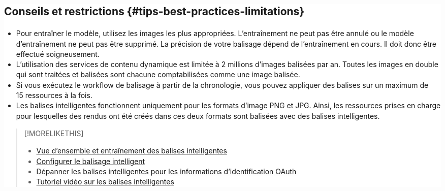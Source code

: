 ## Conseils et restrictions {#tips-best-practices-limitations}

* Pour entraîner le modèle, utilisez les images les plus appropriées. L’entraînement ne peut pas être annulé ou le modèle d’entraînement ne peut pas être supprimé. La précision de votre balisage dépend de l’entraînement en cours. Il doit donc être effectué soigneusement.
* L’utilisation des services de contenu dynamique est limitée à 2 millions d’images balisées par an. Toutes les images en double qui sont traitées et balisées sont chacune comptabilisées comme une image balisée.
* Si vous exécutez le workflow de balisage à partir de la chronologie, vous pouvez appliquer des balises sur un maximum de 15 ressources à la fois.
* Les balises intelligentes fonctionnent uniquement pour les formats d’image PNG et JPG. Ainsi, les ressources prises en charge pour lesquelles des rendus ont été créés dans ces deux formats sont balisées avec des balises intelligentes.

>[!MORELIKETHIS]
>
>* [Vue d’ensemble et entraînement des balises intelligentes](enhanced-smart-tags.md)
>* [Configurer le balisage intelligent](config-smart-tagging.md)
>* [Dépanner les balises intelligentes pour les informations d’identification OAuth](config-oauth.md)
>* [Tutoriel vidéo sur les balises intelligentes](https://experienceleague.adobe.com/docs/experience-manager-learn/assets/metadata/image-smart-tags.html?lang=fr)
